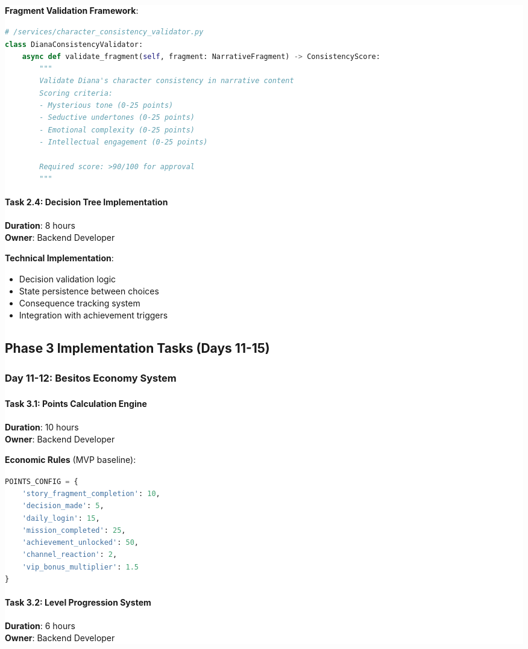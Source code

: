 **Fragment Validation Framework**:
```python
# /services/character_consistency_validator.py
class DianaConsistencyValidator:
    async def validate_fragment(self, fragment: NarrativeFragment) -> ConsistencyScore:
        """
        Validate Diana's character consistency in narrative content
        Scoring criteria:
        - Mysterious tone (0-25 points)
        - Seductive undertones (0-25 points) 
        - Emotional complexity (0-25 points)
        - Intellectual engagement (0-25 points)
        
        Required score: >90/100 for approval
        """
```

#### Task 2.4: Decision Tree Implementation
**Duration**: 8 hours  
**Owner**: Backend Developer

**Technical Implementation**:
- Decision validation logic
- State persistence between choices
- Consequence tracking system
- Integration with achievement triggers

## Phase 3 Implementation Tasks (Days 11-15)

### Day 11-12: Besitos Economy System

#### Task 3.1: Points Calculation Engine
**Duration**: 10 hours  
**Owner**: Backend Developer

**Economic Rules** (MVP baseline):
```python
POINTS_CONFIG = {
    'story_fragment_completion': 10,
    'decision_made': 5,
    'daily_login': 15,
    'mission_completed': 25,
    'achievement_unlocked': 50,
    'channel_reaction': 2,
    'vip_bonus_multiplier': 1.5
}
```

#### Task 3.2: Level Progression System
**Duration**: 6 hours  
**Owner**: Backend Developer
